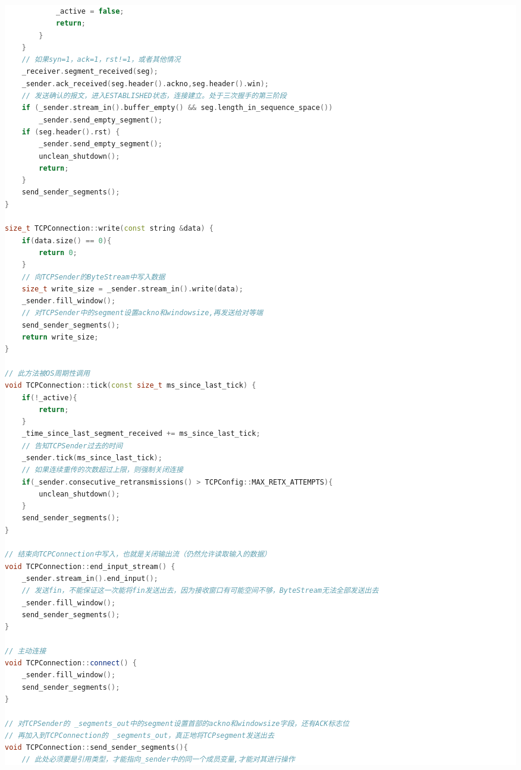```cpp
            _active = false;
            return;
        }
    }
    // 如果syn=1，ack=1，rst!=1，或者其他情况
    _receiver.segment_received(seg);
    _sender.ack_received(seg.header().ackno,seg.header().win);
    // 发送确认的报文，进入ESTABLISHED状态，连接建立。处于三次握手的第三阶段
    if (_sender.stream_in().buffer_empty() && seg.length_in_sequence_space())
        _sender.send_empty_segment();
    if (seg.header().rst) {
        _sender.send_empty_segment();
        unclean_shutdown();
        return;
    }
    send_sender_segments();
}

size_t TCPConnection::write(const string &data) {
    if(data.size() == 0){
        return 0;
    }
    // 向TCPSender的ByteStream中写入数据
    size_t write_size = _sender.stream_in().write(data);
    _sender.fill_window();
    // 对TCPSender中的segment设置ackno和windowsize,再发送给对等端
    send_sender_segments();
    return write_size;
}

// 此方法被OS周期性调用
void TCPConnection::tick(const size_t ms_since_last_tick) {
    if(!_active){
        return;
    }
    _time_since_last_segment_received += ms_since_last_tick;
    // 告知TCPSender过去的时间
    _sender.tick(ms_since_last_tick);
    // 如果连续重传的次数超过上限，则强制关闭连接
    if(_sender.consecutive_retransmissions() > TCPConfig::MAX_RETX_ATTEMPTS){
        unclean_shutdown();    
    }
    send_sender_segments();
}

// 结束向TCPConnection中写入，也就是关闭输出流（仍然允许读取输入的数据）
void TCPConnection::end_input_stream() {
    _sender.stream_in().end_input();
    // 发送fin，不能保证这一次能将fin发送出去，因为接收窗口有可能空间不够，ByteStream无法全部发送出去
    _sender.fill_window();
    send_sender_segments();
}

// 主动连接
void TCPConnection::connect() {
    _sender.fill_window();
    send_sender_segments();
}

// 对TCPSender的 _segments_out中的segment设置首部的ackno和windowsize字段，还有ACK标志位
// 再加入到TCPConnection的 _segments_out，真正地将TCPsegment发送出去
void TCPConnection::send_sender_segments(){
    // 此处必须要是引用类型，才能指向_sender中的同一个成员变量,才能对其进行操作
```